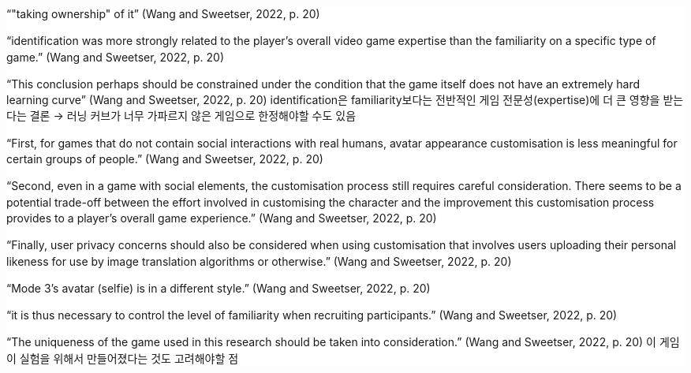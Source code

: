 “"taking ownership" of it” (Wang and Sweetser, 2022, p. 20)

“identification was more strongly related to the player’s overall video game expertise than the familiarity on a specific type of game.” (Wang and Sweetser, 2022, p. 20)

“This conclusion perhaps should be constrained under the condition that the game itself does not have an extremely hard learning curve” (Wang and Sweetser, 2022, p. 20) identification은 familiarity보다는 전반적인 게임 전문성(expertise)에 더 큰 영향을 받는다는 결론 → 러닝 커브가 너무 가파르지 않은 게임으로 한정해야할 수도 있음

“First, for games that do not contain social interactions with real humans, avatar appearance customisation is less meaningful for certain groups of people.” (Wang and Sweetser, 2022, p. 20)

“Second, even in a game with social elements, the customisation process still requires careful consideration. There seems to be a potential trade-off between the effort involved in customising the character and the improvement this customisation process provides to a player’s overall game experience.” (Wang and Sweetser, 2022, p. 20)

“Finally, user privacy concerns should also be considered when using customisation that involves users uploading their personal likeness for use by image translation algorithms or otherwise.” (Wang and Sweetser, 2022, p. 20)

“Mode 3’s avatar (selfie) is in a different style.” (Wang and Sweetser, 2022, p. 20)

“it is thus necessary to control the level of familiarity when recruiting participants.” (Wang and Sweetser, 2022, p. 20)

“The uniqueness of the game used in this research should be taken into consideration.” (Wang and Sweetser, 2022, p. 20) 이 게임이 실험을 위해서 만들어졌다는 것도 고려해야할 점
